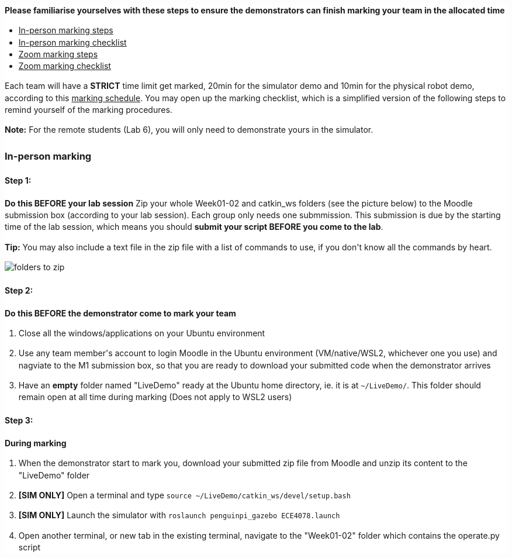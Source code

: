 **Please familiarise yourselves with these steps to ensure the demonstrators can finish marking your team in the allocated time**
- [In-person marking steps](#in-person-marking)
- [In-person marking checklist](#in-person-marking-checklist)
- [Zoom marking steps](#zoom-marking)
- [Zoom marking checklist](#zoom-marking-checklist)

Each team will have a **STRICT** time limit get marked, 20min for the simulator demo and 10min for the physical robot demo, according to this [marking schedule](https://docs.google.com/spreadsheets/d/14GB1km85aYwIS4eiDUr7CUI0OCfg7yIZ2AUgJ6iAMlA/edit?usp=sharing). You may open up the marking checklist, which is a simplified version of the following steps to remind yourself of the marking procedures. 

**Note:** For the remote students (Lab 6), you will only need to demonstrate yours in the simulator.

### In-person marking
#### Step 1:
**Do this BEFORE your lab session**
Zip your whole Week01-02 and catkin_ws folders (see the picture below) to the Moodle submission box (according to your lab session). Each group only needs one submmission. This submission is due by the starting time of the lab session, which means you should **submit your script BEFORE you come to the lab**. 

**Tip:** You may also include a text file in the zip file with a list of commands to use, if you don't know all the commands by heart.

![folders to zip](folders_to_zip.png "Folders to zip and upload to Moodle")


#### Step 2: 
**Do this BEFORE the demonstrator come to mark your team**

1. Close all the windows/applications on your Ubuntu environment

2. Use any team member's account to login Moodle in the Ubuntu environment (VM/native/WSL2, whichever one you use) and nagviate to the M1 submission box, so that you are ready to download your submitted code when the demonstrator arrives

3. Have an **empty** folder named "LiveDemo" ready at the Ubuntu home directory, ie. it is at ```~/LiveDemo/```. This folder should remain open at all time during marking (Does not apply to WSL2 users)

#### Step 3:
**During marking**
1. When the demonstrator start to mark you, download your submitted zip file from Moodle and unzip its content to the "LiveDemo" folder

2. **[SIM ONLY]** Open a terminal and type ```source ~/LiveDemo/catkin_ws/devel/setup.bash```

3. **[SIM ONLY]** Launch the simulator with ```roslaunch penguinpi_gazebo ECE4078.launch```

4. Open another terminal, or new tab in the existing terminal, navigate to the "Week01-02" folder which contains the operate.py script
